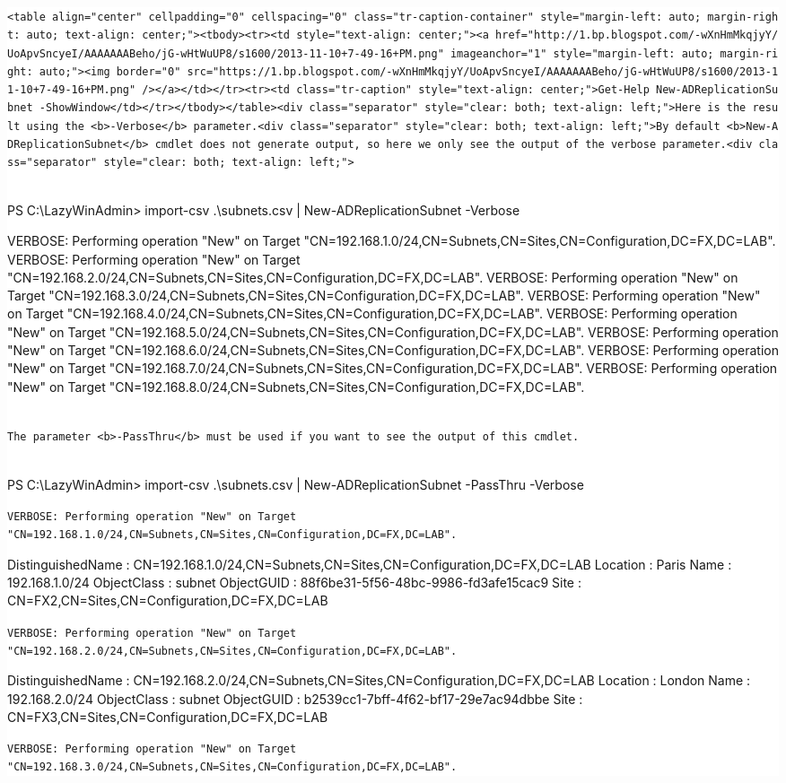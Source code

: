 ```
<table align="center" cellpadding="0" cellspacing="0" class="tr-caption-container" style="margin-left: auto; margin-right: auto; text-align: center;"><tbody><tr><td style="text-align: center;"><a href="http://1.bp.blogspot.com/-wXnHmMkqjyY/UoApvSncyeI/AAAAAAABeho/jG-wHtWuUP8/s1600/2013-11-10+7-49-16+PM.png" imageanchor="1" style="margin-left: auto; margin-right: auto;"><img border="0" src="https://1.bp.blogspot.com/-wXnHmMkqjyY/UoApvSncyeI/AAAAAAABeho/jG-wHtWuUP8/s1600/2013-11-10+7-49-16+PM.png" /></a></td></tr><tr><td class="tr-caption" style="text-align: center;">Get-Help New-ADReplicationSubnet -ShowWindow</td></tr></tbody></table><div class="separator" style="clear: both; text-align: left;">Here is the result using the <b>-Verbose</b> parameter.<div class="separator" style="clear: both; text-align: left;">By default <b>New-ADReplicationSubnet</b> cmdlet does not generate output, so here we only see the output of the verbose parameter.<div class="separator" style="clear: both; text-align: left;">


```
PS C:\LazyWinAdmin> import-csv .\subnets.csv | New-ADReplicationSubnet -Verbose
```

```
VERBOSE: Performing operation "New" on Target
"CN=192.168.1.0/24,CN=Subnets,CN=Sites,CN=Configuration,DC=FX,DC=LAB".
VERBOSE: Performing operation "New" on Target
"CN=192.168.2.0/24,CN=Subnets,CN=Sites,CN=Configuration,DC=FX,DC=LAB".
VERBOSE: Performing operation "New" on Target
"CN=192.168.3.0/24,CN=Subnets,CN=Sites,CN=Configuration,DC=FX,DC=LAB".
VERBOSE: Performing operation "New" on Target
"CN=192.168.4.0/24,CN=Subnets,CN=Sites,CN=Configuration,DC=FX,DC=LAB".
VERBOSE: Performing operation "New" on Target
"CN=192.168.5.0/24,CN=Subnets,CN=Sites,CN=Configuration,DC=FX,DC=LAB".
VERBOSE: Performing operation "New" on Target
"CN=192.168.6.0/24,CN=Subnets,CN=Sites,CN=Configuration,DC=FX,DC=LAB".
VERBOSE: Performing operation "New" on Target
"CN=192.168.7.0/24,CN=Subnets,CN=Sites,CN=Configuration,DC=FX,DC=LAB".
VERBOSE: Performing operation "New" on Target
"CN=192.168.8.0/24,CN=Subnets,CN=Sites,CN=Configuration,DC=FX,DC=LAB".
```

The parameter <b>-PassThru</b> must be used if you want to see the output of this cmdlet.


```
PS C:\LazyWinAdmin> import-csv .\subnets.csv | New-ADReplicationSubnet -PassThru -Verbose
```

```

```
VERBOSE: Performing operation "New" on Target
"CN=192.168.1.0/24,CN=Subnets,CN=Sites,CN=Configuration,DC=FX,DC=LAB".
```
DistinguishedName : CN=192.168.1.0/24,CN=Subnets,CN=Sites,CN=Configuration,DC=FX,DC=LAB Location          : Paris Name              : 192.168.1.0/24 ObjectClass       : subnet ObjectGUID        : 88f6be31-5f56-48bc-9986-fd3afe15cac9 Site              : CN=FX2,CN=Sites,CN=Configuration,DC=FX,DC=LAB  
```
VERBOSE: Performing operation "New" on Target
"CN=192.168.2.0/24,CN=Subnets,CN=Sites,CN=Configuration,DC=FX,DC=LAB".
```
DistinguishedName : CN=192.168.2.0/24,CN=Subnets,CN=Sites,CN=Configuration,DC=FX,DC=LAB Location          : London Name              : 192.168.2.0/24 ObjectClass       : subnet ObjectGUID        : b2539cc1-7bff-4f62-bf17-29e7ac94dbbe Site              : CN=FX3,CN=Sites,CN=Configuration,DC=FX,DC=LAB  
```
VERBOSE: Performing operation "New" on Target
"CN=192.168.3.0/24,CN=Subnets,CN=Sites,CN=Configuration,DC=FX,DC=LAB".
```